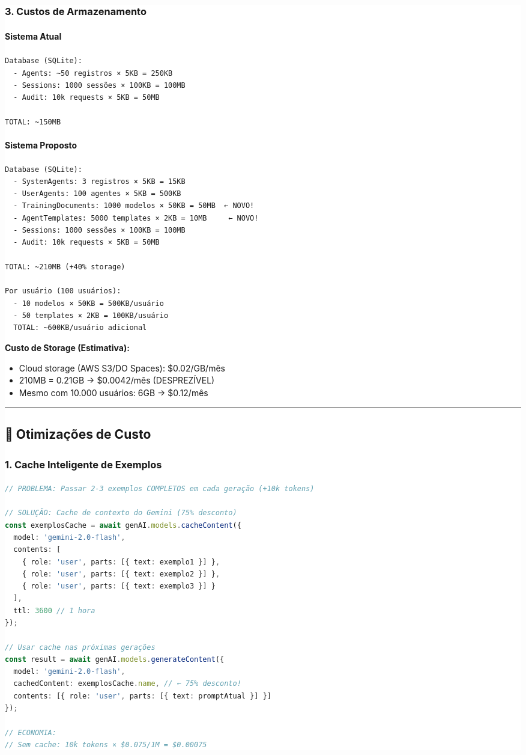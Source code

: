 ### **3. Custos de Armazenamento**

#### **Sistema Atual**
```
Database (SQLite):
  - Agents: ~50 registros × 5KB = 250KB
  - Sessions: 1000 sessões × 100KB = 100MB
  - Audit: 10k requests × 5KB = 50MB

TOTAL: ~150MB
```

#### **Sistema Proposto**
```
Database (SQLite):
  - SystemAgents: 3 registros × 5KB = 15KB
  - UserAgents: 100 agentes × 5KB = 500KB
  - TrainingDocuments: 1000 modelos × 50KB = 50MB  ← NOVO!
  - AgentTemplates: 5000 templates × 2KB = 10MB     ← NOVO!
  - Sessions: 1000 sessões × 100KB = 100MB
  - Audit: 10k requests × 5KB = 50MB

TOTAL: ~210MB (+40% storage)

Por usuário (100 usuários):
  - 10 modelos × 50KB = 500KB/usuário
  - 50 templates × 2KB = 100KB/usuário
  TOTAL: ~600KB/usuário adicional
```

**Custo de Storage (Estimativa):**
- Cloud storage (AWS S3/DO Spaces): $0.02/GB/mês
- 210MB = 0.21GB → $0.0042/mês (DESPREZÍVEL)
- Mesmo com 10.000 usuários: 6GB → $0.12/mês

---

## 🚀 Otimizações de Custo

### **1. Cache Inteligente de Exemplos**

```typescript
// PROBLEMA: Passar 2-3 exemplos COMPLETOS em cada geração (+10k tokens)

// SOLUÇÃO: Cache de contexto do Gemini (75% desconto)
const exemplosCache = await genAI.models.cacheContent({
  model: 'gemini-2.0-flash',
  contents: [
    { role: 'user', parts: [{ text: exemplo1 }] },
    { role: 'user', parts: [{ text: exemplo2 }] },
    { role: 'user', parts: [{ text: exemplo3 }] }
  ],
  ttl: 3600 // 1 hora
});

// Usar cache nas próximas gerações
const result = await genAI.models.generateContent({
  model: 'gemini-2.0-flash',
  cachedContent: exemplosCache.name, // ← 75% desconto!
  contents: [{ role: 'user', parts: [{ text: promptAtual }] }]
});

// ECONOMIA:
// Sem cache: 10k tokens × $0.075/1M = $0.00075
```